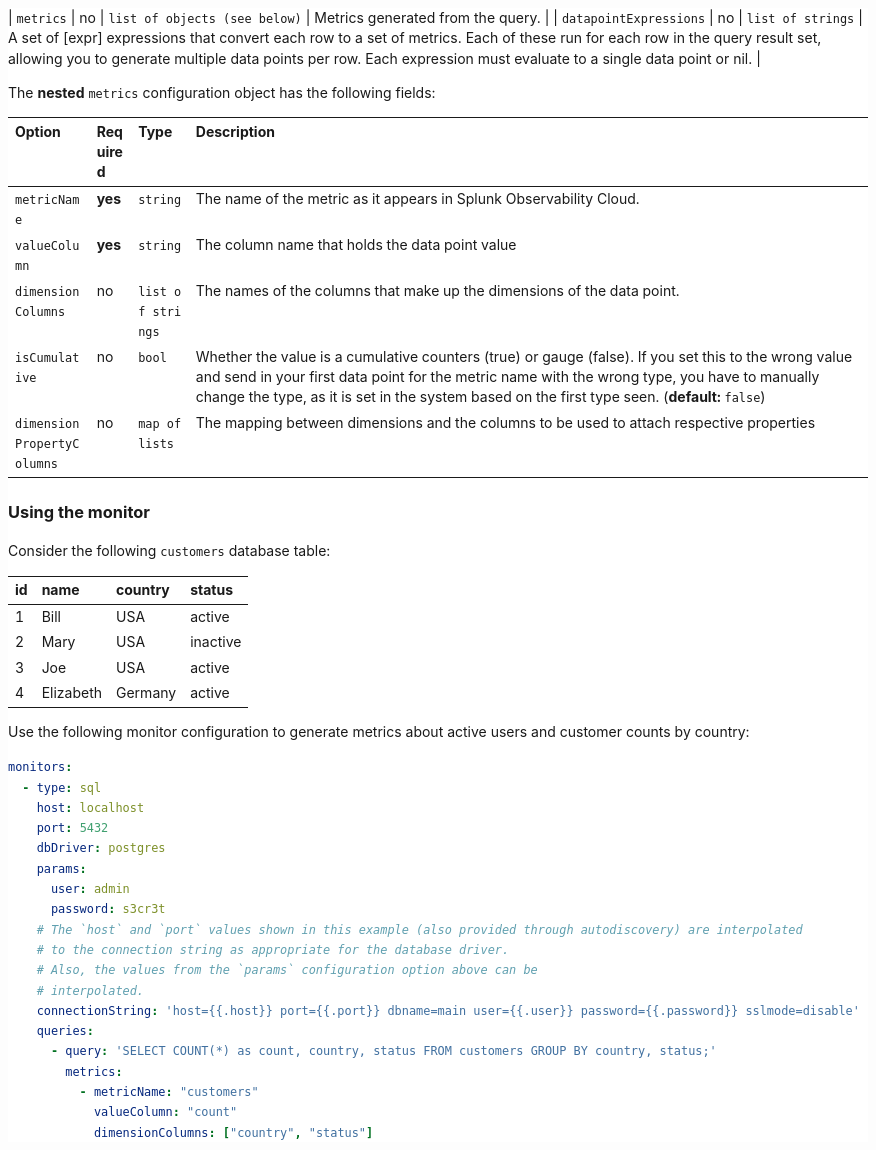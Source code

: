 | `metrics`              | no           | `list of objects (see below)` | Metrics generated from the query.                                                                                                                                                                                                                  |
| `datapointExpressions` | no           | `list of strings`             | A set of [expr] expressions that convert each row to a set of metrics. Each of these run for each row in the query result set, allowing you to generate multiple data points per row. Each expression must evaluate to a single data point or nil. |

The **nested** `metrics` configuration object has the following fields:

| **Option**                 | **Required** | **Type**          | **Description**                                                                                                                                                                                                                                                                                         |
|:---------------------------|:-------------|:------------------|:--------------------------------------------------------------------------------------------------------------------------------------------------------------------------------------------------------------------------------------------------------------------------------------------------------|
| `metricName`               | **yes**      | `string`          | The name of the metric as it appears in Splunk Observability Cloud.                                                                                                                                                                                                                                     |
| `valueColumn`              | **yes**      | `string`          | The column name that holds the data point value                                                                                                                                                                                                                                                         |
| `dimensionColumns`         | no           | `list of strings` | The names of the columns that make up the dimensions of the data point.                                                                                                                                                                                                                                 |
| `isCumulative`             | no           | `bool`            | Whether the value is a cumulative counters (true) or gauge (false). If you set this to the wrong value and send in your first data point for the metric name with the wrong type, you have to manually change the type, as it is set in the system based on the first type seen. (**default:** `false`) |
| `dimensionPropertyColumns` | no           | `map of lists`    | The mapping between dimensions and the columns to be used to attach respective properties                                                                                                                                                                                                               |

### Using the monitor

Consider the following `customers` database table:

| **id** | **name**  | **country** | **status** |
|:-------|:----------|:------------|:-----------|
| 1      | Bill      | USA         | active     |
| 2      | Mary      | USA         | inactive   |
| 3      | Joe       | USA         | active     |
| 4      | Elizabeth | Germany     | active     |

Use the following monitor configuration to generate metrics about active users and customer counts by country:

```yaml
monitors:
  - type: sql
    host: localhost
    port: 5432
    dbDriver: postgres
    params:
      user: admin
      password: s3cr3t
    # The `host` and `port` values shown in this example (also provided through autodiscovery) are interpolated
    # to the connection string as appropriate for the database driver.
    # Also, the values from the `params` configuration option above can be
    # interpolated.
    connectionString: 'host={{.host}} port={{.port}} dbname=main user={{.user}} password={{.password}} sslmode=disable'
    queries:
      - query: 'SELECT COUNT(*) as count, country, status FROM customers GROUP BY country, status;'
        metrics:
          - metricName: "customers"
            valueColumn: "count"
            dimensionColumns: ["country", "status"]
```
